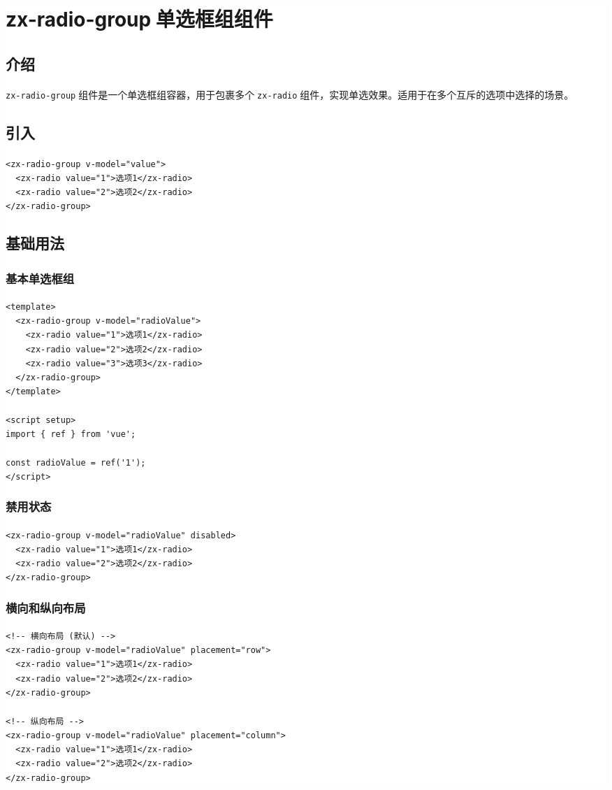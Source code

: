 # zx-radio-group 单选框组组件

## 介绍

`zx-radio-group` 组件是一个单选框组容器，用于包裹多个 `zx-radio` 组件，实现单选效果。适用于在多个互斥的选项中选择的场景。

## 引入

```vue
<zx-radio-group v-model="value">
  <zx-radio value="1">选项1</zx-radio>
  <zx-radio value="2">选项2</zx-radio>
</zx-radio-group>
```

## 基础用法

### 基本单选框组

```vue
<template>
  <zx-radio-group v-model="radioValue">
    <zx-radio value="1">选项1</zx-radio>
    <zx-radio value="2">选项2</zx-radio>
    <zx-radio value="3">选项3</zx-radio>
  </zx-radio-group>
</template>

<script setup>
import { ref } from 'vue';

const radioValue = ref('1');
</script>
```

### 禁用状态

```vue
<zx-radio-group v-model="radioValue" disabled>
  <zx-radio value="1">选项1</zx-radio>
  <zx-radio value="2">选项2</zx-radio>
</zx-radio-group>
```

### 横向和纵向布局

```vue
<!-- 横向布局 (默认) -->
<zx-radio-group v-model="radioValue" placement="row">
  <zx-radio value="1">选项1</zx-radio>
  <zx-radio value="2">选项2</zx-radio>
</zx-radio-group>

<!-- 纵向布局 -->
<zx-radio-group v-model="radioValue" placement="column">
  <zx-radio value="1">选项1</zx-radio>
  <zx-radio value="2">选项2</zx-radio>
</zx-radio-group>
```
